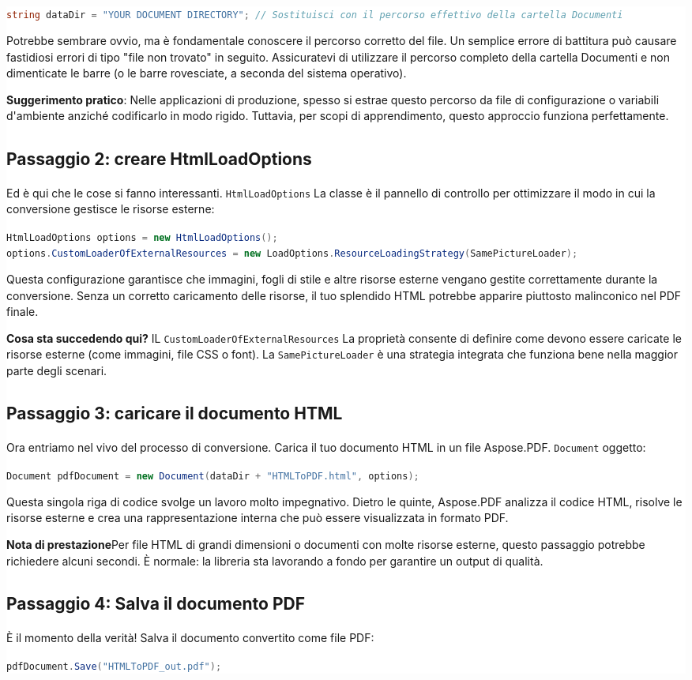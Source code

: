 ```csharp
string dataDir = "YOUR DOCUMENT DIRECTORY"; // Sostituisci con il percorso effettivo della cartella Documenti
```

Potrebbe sembrare ovvio, ma è fondamentale conoscere il percorso corretto del file. Un semplice errore di battitura può causare fastidiosi errori di tipo "file non trovato" in seguito. Assicuratevi di utilizzare il percorso completo della cartella Documenti e non dimenticate le barre (o le barre rovesciate, a seconda del sistema operativo).

**Suggerimento pratico**: Nelle applicazioni di produzione, spesso si estrae questo percorso da file di configurazione o variabili d'ambiente anziché codificarlo in modo rigido. Tuttavia, per scopi di apprendimento, questo approccio funziona perfettamente.

## Passaggio 2: creare HtmlLoadOptions

Ed è qui che le cose si fanno interessanti. `HtmlLoadOptions` La classe è il pannello di controllo per ottimizzare il modo in cui la conversione gestisce le risorse esterne:

```csharp
HtmlLoadOptions options = new HtmlLoadOptions();
options.CustomLoaderOfExternalResources = new LoadOptions.ResourceLoadingStrategy(SamePictureLoader);
```

Questa configurazione garantisce che immagini, fogli di stile e altre risorse esterne vengano gestite correttamente durante la conversione. Senza un corretto caricamento delle risorse, il tuo splendido HTML potrebbe apparire piuttosto malinconico nel PDF finale.

**Cosa sta succedendo qui?** IL `CustomLoaderOfExternalResources` La proprietà consente di definire come devono essere caricate le risorse esterne (come immagini, file CSS o font). La `SamePictureLoader` è una strategia integrata che funziona bene nella maggior parte degli scenari.

## Passaggio 3: caricare il documento HTML

Ora entriamo nel vivo del processo di conversione. Carica il tuo documento HTML in un file Aspose.PDF. `Document` oggetto:

```csharp
Document pdfDocument = new Document(dataDir + "HTMLToPDF.html", options);
```

Questa singola riga di codice svolge un lavoro molto impegnativo. Dietro le quinte, Aspose.PDF analizza il codice HTML, risolve le risorse esterne e crea una rappresentazione interna che può essere visualizzata in formato PDF.

**Nota di prestazione**Per file HTML di grandi dimensioni o documenti con molte risorse esterne, questo passaggio potrebbe richiedere alcuni secondi. È normale: la libreria sta lavorando a fondo per garantire un output di qualità.

## Passaggio 4: Salva il documento PDF

È il momento della verità! Salva il documento convertito come file PDF:

```csharp
pdfDocument.Save("HTMLToPDF_out.pdf");
```
